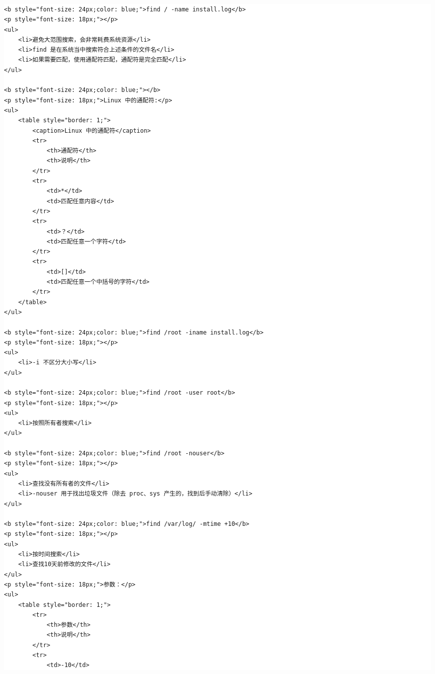 	<b style="font-size: 24px;color: blue;">find / -name install.log</b>
	<p style="font-size: 18px;"></p>
	<ul>
		<li>避免大范围搜索，会非常耗费系统资源</li>
		<li>find 是在系统当中搜索符合上述条件的文件名</li>
		<li>如果需要匹配，使用通配符匹配，通配符是完全匹配</li>
	</ul>

	<b style="font-size: 24px;color: blue;"></b>
	<p style="font-size: 18px;">Linux 中的通配符:</p>
	<ul>
		<table style="border: 1;">
			<caption>Linux 中的通配符</caption>
			<tr>
				<th>通配符</th>
				<th>说明</th>
			</tr>
			<tr>
				<td>*</td>
				<td>匹配任意内容</td>
			</tr>
			<tr>
				<td>？</td>
				<td>匹配任意一个字符</td>
			</tr>
			<tr>
				<td>[]</td>
				<td>匹配任意一个中括号的字符</td>
			</tr>
		</table>
	</ul>

	<b style="font-size: 24px;color: blue;">find /root -iname install.log</b>
	<p style="font-size: 18px;"></p>
	<ul>	
		<li>-i 不区分大小写</li>
	</ul>

	<b style="font-size: 24px;color: blue;">find /root -user root</b>
	<p style="font-size: 18px;"></p>
	<ul>
		<li>按照所有者搜索</li>
	</ul>

	<b style="font-size: 24px;color: blue;">find /root -nouser</b>
	<p style="font-size: 18px;"></p>
	<ul>
		<li>查找没有所有者的文件</li>
		<li>-nouser 用于找出垃圾文件（除去 proc、sys 产生的，找到后手动清除）</li>
	</ul>

	<b style="font-size: 24px;color: blue;">find /var/log/ -mtime +10</b>
	<p style="font-size: 18px;"></p>
	<ul>
		<li>按时间搜索</li>
		<li>查找10天前修改的文件</li>
	</ul>
	<p style="font-size: 18px;">参数：</p>
	<ul>
		<table style="border: 1;">
			<tr>
				<th>参数</th>
				<th>说明</th>
			</tr>
			<tr>
				<td>-10</td>